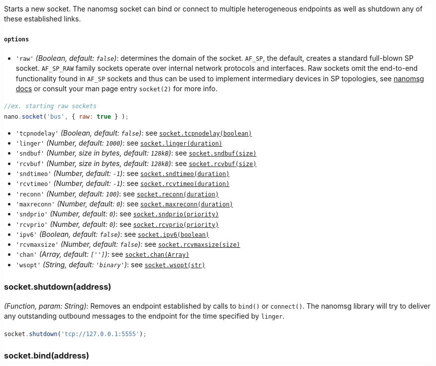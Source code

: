 Starts a new socket. The nanomsg socket can bind or connect to multiple heterogeneous endpoints as well as shutdown any of these established links.

#### `options`
* `'raw'` *(Boolean, default: `false`)*: determines the domain of the socket. `AF_SP`, the default, creates a standard full-blown SP socket. `AF_SP_RAW` family sockets operate over internal network protocols and interfaces. Raw sockets omit the end-to-end functionality found in `AF_SP` sockets and thus can be used to implement intermediary devices in SP topologies, see [nanomsg docs](http://nanomsg.org/v0.5/nn_socket.3.html) or consult your man page entry `socket(2)` for more info.
```js
//ex. starting raw sockets
nano.socket('bus', { raw: true } );
```
* `'tcpnodelay'` *(Boolean, default: `false`)*: see [`socket.tcpnodelay(boolean)`](https://github.com/nickdesaulniers/node-nanomsg#sockettcpnodelayboolean)
* `'linger'` *(Number, default: `1000`)*: see [`socket.linger(duration)`](https://github.com/nickdesaulniers/node-nanomsg#socketlingerduration)
* `'sndbuf'` *(Number, size in bytes, default: `128kB`)*: see [`socket.sndbuf(size)`](https://github.com/nickdesaulniers/node-nanomsg#socketsndbufsize)
* `'rcvbuf'` *(Number, size in bytes, default: `128kB`)*: see [`socket.rcvbuf(size)`](https://github.com/nickdesaulniers/node-nanomsg#socketrcvbufsize)
* `'sndtimeo'` *(Number, default: `-1`)*: see [`socket.sndtimeo(duration)`](https://github.com/nickdesaulniers/node-nanomsg#socketsndtimeoduration)
* `'rcvtimeo'` *(Number, default: `-1`)*: see [`socket.rcvtimeo(duration)`](https://github.com/nickdesaulniers/node-nanomsg#socketrcvtimeoduration)
* `'reconn'` *(Number, default: `100`)*: see [`socket.reconn(duration)`](https://github.com/nickdesaulniers/node-nanomsg#socketreconnduration)
* `'maxreconn'` *(Number, default: `0`)*: see [`socket.maxreconn(duration)`](https://github.com/nickdesaulniers/node-nanomsg#socketmaxreconnduration)
* `'sndprio'` *(Number, default: `0`)*: see [`socket.sndprio(priority)`](https://github.com/nickdesaulniers/node-nanomsg#socketsndpriopriority)
* `'rcvprio'` *(Number, default: `0`)*: see [`socket.rcvprio(priority)`](https://github.com/nickdesaulniers/node-nanomsg#socketrcvpriopriority)
* `'ipv6'` *(Boolean, default: `false`)*: see [`socket.ipv6(boolean)`](https://github.com/nickdesaulniers/node-nanomsg#socketipv6boolean)
* `'rcvmaxsize'` *(Number, default: `false`)*: see [`socket.rcvmaxsize(size)`](https://github.com/nickdesaulniers/node-nanomsg#socketrcvmaxsizesize)
* `'chan'` *(Array, default: `['']`)*: see [`socket.chan(Array)`](https://github.com/nickdesaulniers/node-nanomsg#socketchanarray)
* `'wsopt'` *(String, default: `'binary'`)*: see [`socket.wsopt(str)`](https://github.com/nickdesaulniers/node-nanomsg#socketwsoptstr)

### socket.shutdown(address)

*(Function, param: String)*: Removes an endpoint established  by calls to `bind()` or `connect()`. The nanomsg library will try to deliver any outstanding outbound messages to the endpoint for the time specified by `linger`.

```js
socket.shutdown('tcp://127.0.0.1:5555');
```

### socket.bind(address)
